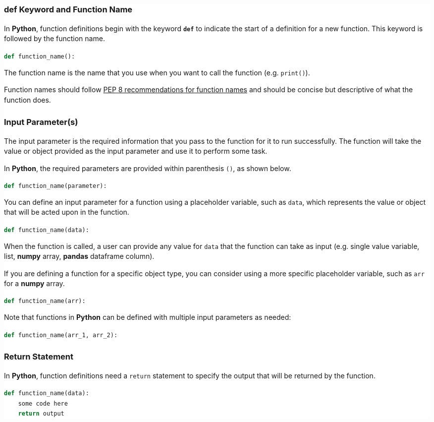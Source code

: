 ### def Keyword and Function Name

In **Python**, function definitions begin with the keyword **`def`** to indicate the start of a definition for a new function. This keyword is followed by the function name.

``` python
def function_name():
```

The function name is the name that you use when you want to call the function (e.g. `print()`).

Function names should follow <a href="{{ site.url }}/courses/intro-to-earth-data-science/write-efficient-python-code/intro-to-clean-code/expressive-variable-names-make-code-easier-to-read/">PEP 8 recommendations for function names</a> and should be concise but descriptive of what the function does.

### Input Parameter(s)

The input parameter is the required information that you pass to the function for it to run successfully. The function will take the value or object provided as the input parameter and use it to perform some task.

In **Python**, the required parameters are provided within parenthesis `()`, as shown below.

``` python
def function_name(parameter):       
```

You can define an input parameter for a function using a placeholder variable, such as `data`, which represents the value or object that will be acted upon in the function.

``` python
def function_name(data):
```

When the function is called, a user can provide any value for `data` that the function can take as input (e.g. single value variable, list, **numpy** array, **pandas** dataframe column).

If you are defining a function for a specific object type, you can consider using a more specific placeholder variable, such as `arr` for a **numpy** array.

``` python
def function_name(arr):
```

Note that functions in **Python** can be defined with multiple input parameters as needed:

``` python
def function_name(arr_1, arr_2):
```

### Return Statement

In **Python**, function definitions need a `return` statement to specify the output that will be returned by the function.

``` python
def function_name(data):
    some code here    
    return output
```
